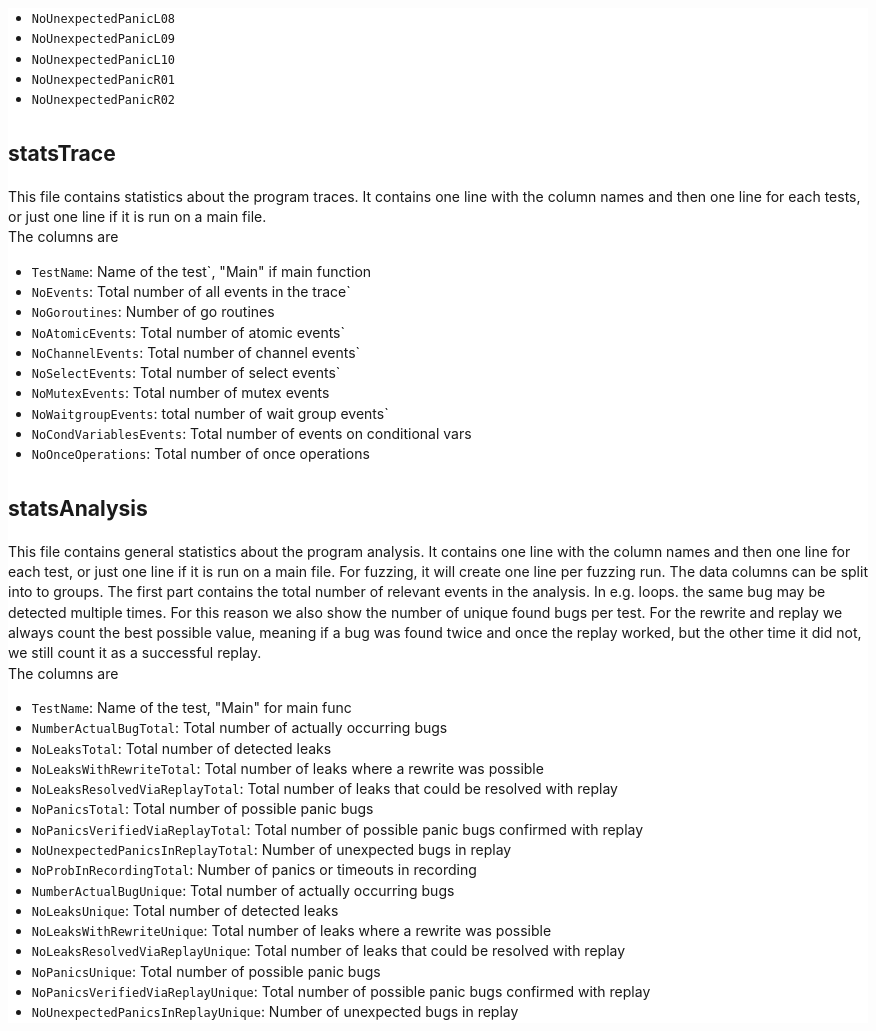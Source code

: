 - `NoUnexpectedPanicL08`
- `NoUnexpectedPanicL09`
- `NoUnexpectedPanicL10`
- `NoUnexpectedPanicR01`
- `NoUnexpectedPanicR02`

## statsTrace

This file contains statistics about the program traces. It contains one
line with the column names and then one line for each tests, or just one line if it is run on a main file.\
The columns are

- `TestName`: Name of the test`, "Main" if main function
- `NoEvents`: Total number of all events in the trace`
- `NoGoroutines`: Number of go routines
- `NoAtomicEvents`: Total number of atomic events`
- `NoChannelEvents`: Total number of channel events`
- `NoSelectEvents`: Total number of select events`
- `NoMutexEvents`: Total number of mutex events
- `NoWaitgroupEvents`: total number of wait group events`
- `NoCondVariablesEvents`: Total number of events on conditional vars
- `NoOnceOperations`: Total number of once operations

## statsAnalysis

This file contains general statistics about the program analysis. It contains one
line with the column names and then one line for each test, or just one line if it is run on a main file.
For fuzzing, it will create one line per fuzzing run.
The data columns can be split into to groups. The first part contains the total number of relevant events in the analysis.
In e.g. loops. the same bug may be detected multiple times. For this reason we also show the number of
unique found bugs per test. For the rewrite and replay we always count the best possible value, meaning if
a bug was found twice and once the replay worked, but the other time it did not, we still count it as a successful replay.\
The columns are

- `TestName`: Name of the test, "Main" for main func
- `NumberActualBugTotal`: Total number of actually occurring bugs
- `NoLeaksTotal`: Total number of detected leaks
- `NoLeaksWithRewriteTotal`: Total number of leaks where a rewrite was possible
- `NoLeaksResolvedViaReplayTotal`: Total number of leaks that could be resolved with replay
- `NoPanicsTotal`: Total number of possible panic bugs
- `NoPanicsVerifiedViaReplayTotal`: Total number of possible panic bugs confirmed with replay
- `NoUnexpectedPanicsInReplayTotal`: Number of unexpected bugs in replay
- `NoProbInRecordingTotal`: Number of panics or timeouts in recording
- `NumberActualBugUnique`: Total number of actually occurring bugs
- `NoLeaksUnique`: Total number of detected leaks
- `NoLeaksWithRewriteUnique`: Total number of leaks where a rewrite was possible
- `NoLeaksResolvedViaReplayUnique`: Total number of leaks that could be resolved with replay
- `NoPanicsUnique`: Total number of possible panic bugs
- `NoPanicsVerifiedViaReplayUnique`: Total number of possible panic bugs confirmed with replay
- `NoUnexpectedPanicsInReplayUnique`: Number of unexpected bugs in replay
